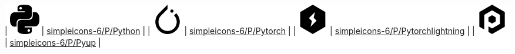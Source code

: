 | ![illustration of simpleicons-6/P/Python](../../simpleicons-6/P/Python.png) | [simpleicons-6/P/Python](../../simpleicons-6/P/Python.md) |
| ![illustration of simpleicons-6/P/Pytorch](../../simpleicons-6/P/Pytorch.png) | [simpleicons-6/P/Pytorch](../../simpleicons-6/P/Pytorch.md) |
| ![illustration of simpleicons-6/P/Pytorchlightning](../../simpleicons-6/P/Pytorchlightning.png) | [simpleicons-6/P/Pytorchlightning](../../simpleicons-6/P/Pytorchlightning.md) |
| ![illustration of simpleicons-6/P/Pyup](../../simpleicons-6/P/Pyup.png) | [simpleicons-6/P/Pyup](../../simpleicons-6/P/Pyup.md) |




